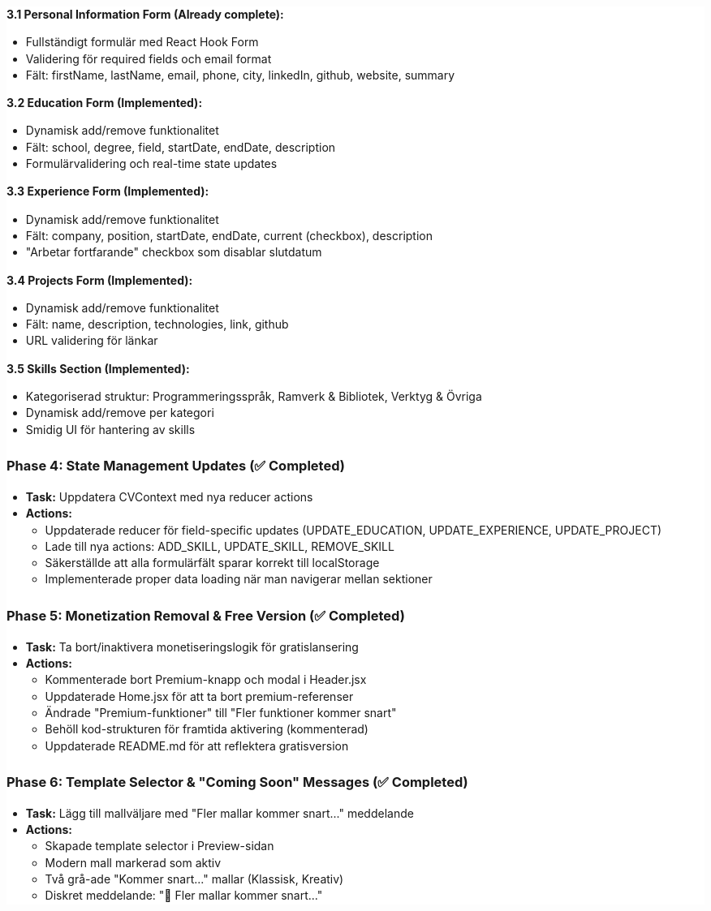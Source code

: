   **3.1 Personal Information Form (Already complete):**
  - Fullständigt formulär med React Hook Form
  - Validering för required fields och email format
  - Fält: firstName, lastName, email, phone, city, linkedIn, github, website, summary

  **3.2 Education Form (Implemented):**
  - Dynamisk add/remove funktionalitet
  - Fält: school, degree, field, startDate, endDate, description
  - Formulärvalidering och real-time state updates

  **3.3 Experience Form (Implemented):**
  - Dynamisk add/remove funktionalitet
  - Fält: company, position, startDate, endDate, current (checkbox), description
  - "Arbetar fortfarande" checkbox som disablar slutdatum

  **3.4 Projects Form (Implemented):**
  - Dynamisk add/remove funktionalitet
  - Fält: name, description, technologies, link, github
  - URL validering för länkar

  **3.5 Skills Section (Implemented):**
  - Kategoriserad struktur: Programmeringsspråk, Ramverk & Bibliotek, Verktyg & Övriga
  - Dynamisk add/remove per kategori
  - Smidig UI för hantering av skills

### Phase 4: State Management Updates (✅ Completed)
- **Task:** Uppdatera CVContext med nya reducer actions
- **Actions:**
  - Uppdaterade reducer för field-specific updates (UPDATE_EDUCATION, UPDATE_EXPERIENCE, UPDATE_PROJECT)
  - Lade till nya actions: ADD_SKILL, UPDATE_SKILL, REMOVE_SKILL
  - Säkerställde att alla formulärfält sparar korrekt till localStorage
  - Implementerade proper data loading när man navigerar mellan sektioner

### Phase 5: Monetization Removal & Free Version (✅ Completed)
- **Task:** Ta bort/inaktivera monetiseringslogik för gratislansering
- **Actions:**
  - Kommenterade bort Premium-knapp och modal i Header.jsx
  - Uppdaterade Home.jsx för att ta bort premium-referenser
  - Ändrade "Premium-funktioner" till "Fler funktioner kommer snart"
  - Behöll kod-strukturen för framtida aktivering (kommenterad)
  - Uppdaterade README.md för att reflektera gratisversion

### Phase 6: Template Selector & "Coming Soon" Messages (✅ Completed)
- **Task:** Lägg till mallväljare med "Fler mallar kommer snart..." meddelande
- **Actions:**
  - Skapade template selector i Preview-sidan
  - Modern mall markerad som aktiv
  - Två grå-ade "Kommer snart..." mallar (Klassisk, Kreativ)
  - Diskret meddelande: "🎨 Fler mallar kommer snart..."
